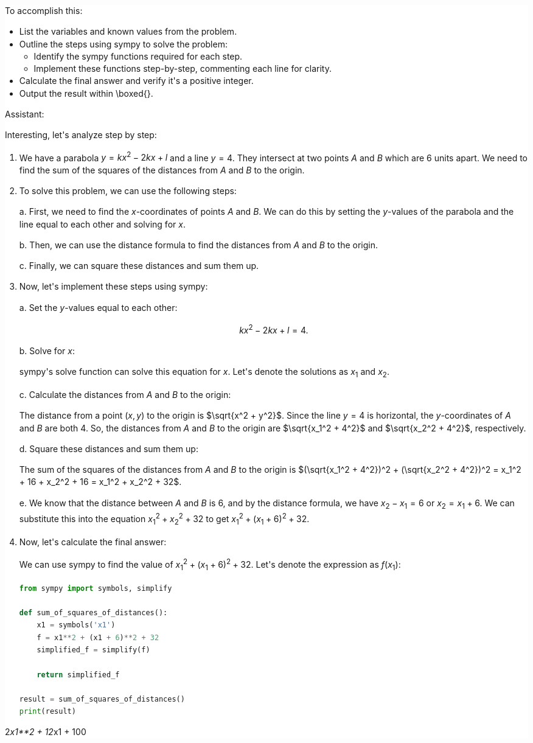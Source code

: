 To accomplish this:
- List the variables and known values from the problem.
- Outline the steps using sympy to solve the problem:
  * Identify the sympy functions required for each step.
  * Implement these functions step-by-step, commenting each line for clarity.
- Calculate the final answer and verify it's a positive integer.
- Output the result within \boxed{}.

Assistant:

Interesting, let's analyze step by step:



1. We have a parabola $y = kx^2 - 2kx + l$ and a line $y = 4$. They intersect at two points $A$ and $B$ which are 6 units apart. We need to find the sum of the squares of the distances from $A$ and $B$ to the origin.

2. To solve this problem, we can use the following steps:

   a. First, we need to find the $x$-coordinates of points $A$ and $B$. We can do this by setting the $y$-values of the parabola and the line equal to each other and solving for $x$.

   b. Then, we can use the distance formula to find the distances from $A$ and $B$ to the origin.

   c. Finally, we can square these distances and sum them up.

3. Now, let's implement these steps using sympy:

   a. Set the $y$-values equal to each other:

      $$kx^2 - 2kx + l = 4.$$

   b. Solve for $x$:

      sympy's solve function can solve this equation for $x$. Let's denote the solutions as $x_1$ and $x_2$.

   c. Calculate the distances from $A$ and $B$ to the origin:

      The distance from a point $(x, y)$ to the origin is $\sqrt{x^2 + y^2}$. Since the line $y = 4$ is horizontal, the $y$-coordinates of $A$ and $B$ are both 4. So, the distances from $A$ and $B$ to the origin are $\sqrt{x_1^2 + 4^2}$ and $\sqrt{x_2^2 + 4^2}$, respectively.

   d. Square these distances and sum them up:

      The sum of the squares of the distances from $A$ and $B$ to the origin is $(\sqrt{x_1^2 + 4^2})^2 + (\sqrt{x_2^2 + 4^2})^2 = x_1^2 + 16 + x_2^2 + 16 = x_1^2 + x_2^2 + 32$.

   e. We know that the distance between $A$ and $B$ is 6, and by the distance formula, we have $x_2 - x_1 = 6$ or $x_2 = x_1 + 6$. We can substitute this into the equation $x_1^2 + x_2^2 + 32$ to get $x_1^2 + (x_1 + 6)^2 + 32$.

4. Now, let's calculate the final answer:

   We can use sympy to find the value of $x_1^2 + (x_1 + 6)^2 + 32$. Let's denote the expression as $f(x_1)$:

   ```python
   from sympy import symbols, simplify

   def sum_of_squares_of_distances():
       x1 = symbols('x1')
       f = x1**2 + (x1 + 6)**2 + 32
       simplified_f = simplify(f)

       return simplified_f

   result = sum_of_squares_of_distances()
   print(result)
   ```
   ```output
2*x1**2 + 12*x1 + 100
```